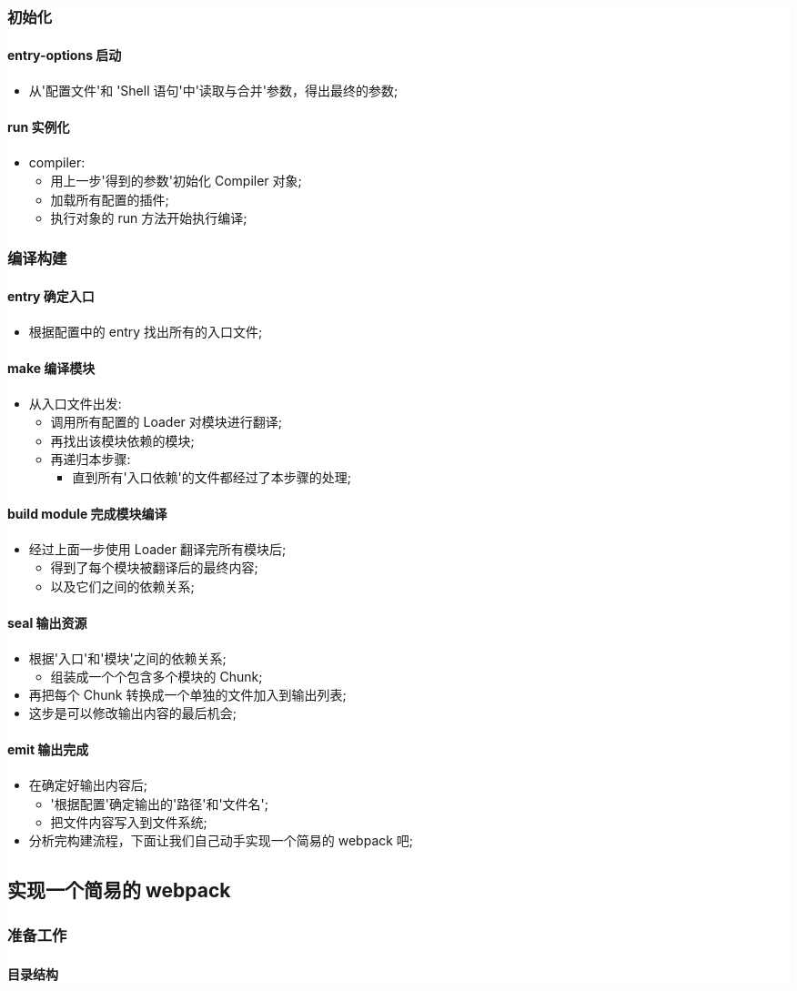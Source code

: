 ### 初始化

#### entry-options 启动

- 从'配置文件'和 'Shell 语句'中'读取与合并'参数，得出最终的参数;

#### run 实例化

- compiler:
  - 用上一步'得到的参数'初始化 Compiler 对象;
  - 加载所有配置的插件;
  - 执行对象的 run 方法开始执行编译;

### 编译构建

#### entry 确定入口

- 根据配置中的 entry 找出所有的入口文件;

#### make 编译模块

- 从入口文件出发:
  - 调用所有配置的 Loader 对模块进行翻译;
  - 再找出该模块依赖的模块;
  - 再递归本步骤:
    - 直到所有'入口依赖'的文件都经过了本步骤的处理;

#### build module 完成模块编译

- 经过上面一步使用 Loader 翻译完所有模块后;
  - 得到了每个模块被翻译后的最终内容;
  - 以及它们之间的依赖关系;

#### seal 输出资源

- 根据'入口'和'模块'之间的依赖关系;
  - 组装成一个个包含多个模块的 Chunk;
- 再把每个 Chunk 转换成一个单独的文件加入到输出列表;
- 这步是可以修改输出内容的最后机会;

#### emit 输出完成

- 在确定好输出内容后;
  - '根据配置'确定输出的'路径'和'文件名';
  - 把文件内容写入到文件系统;
- 分析完构建流程，下面让我们自己动手实现一个简易的 webpack 吧;

## 实现一个简易的 webpack

### 准备工作

#### 目录结构
